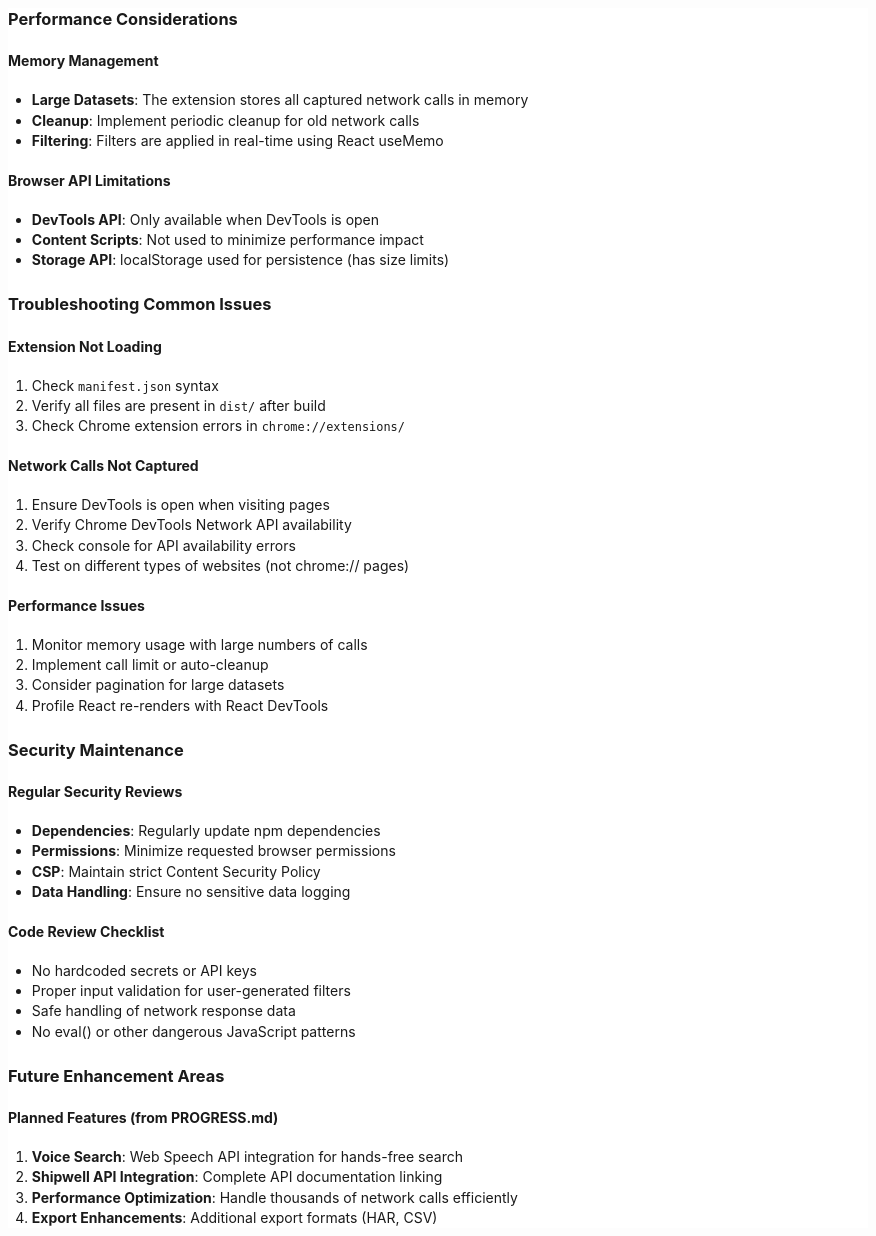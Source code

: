 ### Performance Considerations

#### Memory Management
- **Large Datasets**: The extension stores all captured network calls in memory
- **Cleanup**: Implement periodic cleanup for old network calls
- **Filtering**: Filters are applied in real-time using React useMemo

#### Browser API Limitations
- **DevTools API**: Only available when DevTools is open
- **Content Scripts**: Not used to minimize performance impact
- **Storage API**: localStorage used for persistence (has size limits)

### Troubleshooting Common Issues

#### Extension Not Loading
1. Check `manifest.json` syntax
2. Verify all files are present in `dist/` after build
3. Check Chrome extension errors in `chrome://extensions/`

#### Network Calls Not Captured
1. Ensure DevTools is open when visiting pages
2. Verify Chrome DevTools Network API availability
3. Check console for API availability errors
4. Test on different types of websites (not chrome:// pages)

#### Performance Issues
1. Monitor memory usage with large numbers of calls
2. Implement call limit or auto-cleanup
3. Consider pagination for large datasets
4. Profile React re-renders with React DevTools

### Security Maintenance

#### Regular Security Reviews
- **Dependencies**: Regularly update npm dependencies
- **Permissions**: Minimize requested browser permissions
- **CSP**: Maintain strict Content Security Policy
- **Data Handling**: Ensure no sensitive data logging

#### Code Review Checklist
- No hardcoded secrets or API keys
- Proper input validation for user-generated filters
- Safe handling of network response data
- No eval() or other dangerous JavaScript patterns

### Future Enhancement Areas

#### Planned Features (from PROGRESS.md)
1. **Voice Search**: Web Speech API integration for hands-free search
2. **Shipwell API Integration**: Complete API documentation linking
3. **Performance Optimization**: Handle thousands of network calls efficiently
4. **Export Enhancements**: Additional export formats (HAR, CSV)
